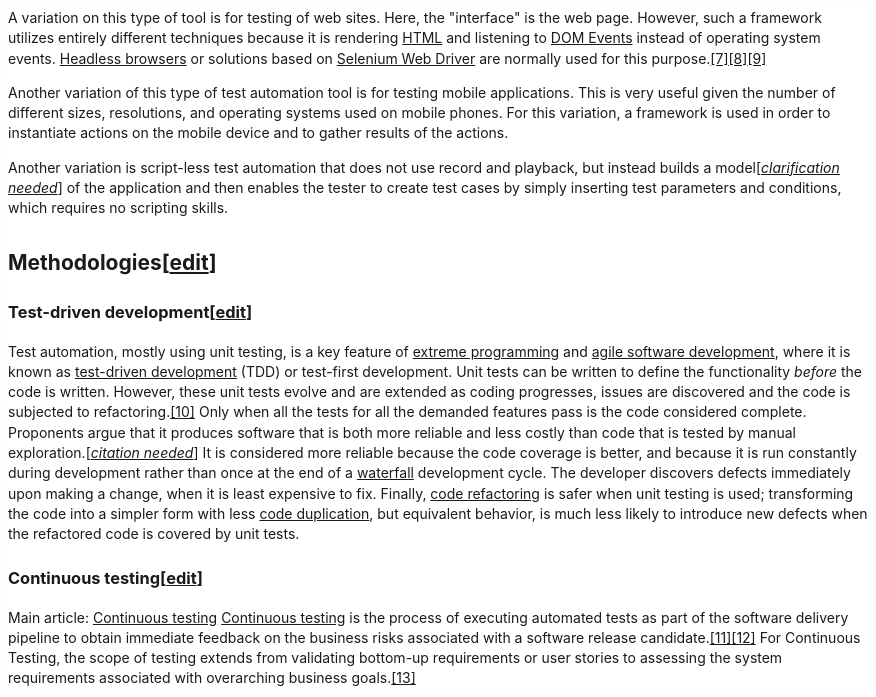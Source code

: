 A variation on this type of tool is for testing of web sites. Here, the "interface" is the web page. However, such a framework utilizes entirely different techniques because it is rendering [HTML](/wiki/HTML "HTML") and listening to [DOM Events](/wiki/DOM_Events "DOM Events") instead of operating system events. [Headless browsers](/wiki/Headless_browser "Headless browser") or solutions based on [Selenium Web Driver](/wiki/Selenium_(Software)#Selenium_WebDriver "Selenium (Software)") are normally used for this purpose.[[7]](#cite_note-7)[[8]](#cite_note-Headless_Testing_with_Browsers-8)[[9]](#cite_note-9)


Another variation of this type of test automation tool is for testing mobile applications. This is very useful given the number of different sizes, resolutions, and operating systems used on mobile phones. For this variation, a framework is used in order to instantiate actions on the mobile device and to gather results of the actions.


Another variation is script-less test automation that does not use record and playback, but instead builds a model[*[clarification needed](/wiki/Wikipedia:Please_clarify "Wikipedia:Please clarify")*] of the application and then enables the tester to create test cases by simply inserting test parameters and conditions, which requires no scripting skills.



Methodologies[[edit](/w/index.php?title=Test_automation&action=edit&section=7 "Edit section: Methodologies")]
-------------------------------------------------------------------------------------------------------------


### Test-driven development[[edit](/w/index.php?title=Test_automation&action=edit&section=8 "Edit section: Test-driven development")]


Test automation, mostly using unit testing, is a key feature of [extreme programming](/wiki/Extreme_programming "Extreme programming") and [agile software development](/wiki/Agile_software_development "Agile software development"), where it is known as [test-driven development](/wiki/Test-driven_development "Test-driven development") (TDD) or test-first development. Unit tests can be written to define the functionality *before* the code is written. However, these unit tests evolve and are extended as coding progresses, issues are discovered and the code is subjected to refactoring.[[10]](#cite_note-Learning_TDD-10) Only when all the tests for all the demanded features pass is the code considered complete. Proponents argue that it produces software that is both more reliable and less costly than code that is tested by manual exploration.[*[citation needed](/wiki/Wikipedia:Citation_needed "Wikipedia:Citation needed")*] It is considered more reliable because the code coverage is better, and because it is run constantly during development rather than once at the end of a [waterfall](/wiki/Waterfall_model "Waterfall model") development cycle. The developer discovers defects immediately upon making a change, when it is least expensive to fix. Finally, [code refactoring](/wiki/Code_refactoring "Code refactoring") is safer when unit testing is used; transforming the code into a simpler form with less [code duplication](/wiki/Code_duplication "Code duplication"), but equivalent behavior, is much less likely to introduce new defects when the refactored code is covered by unit tests.



### Continuous testing[[edit](/w/index.php?title=Test_automation&action=edit&section=9 "Edit section: Continuous testing")]


Main article: [Continuous testing](/wiki/Continuous_testing "Continuous testing")
[Continuous testing](/wiki/Continuous_testing "Continuous testing") is the process of executing automated tests as part of the software delivery pipeline to obtain immediate feedback on the business risks associated with a software release candidate.[[11]](#cite_note-essential-11)[[12]](#cite_note-stickym-12) For Continuous Testing, the scope of testing extends from validating bottom-up requirements or user stories to assessing the system requirements associated with overarching business goals.[[13]](#cite_note-pnsqc-13)
